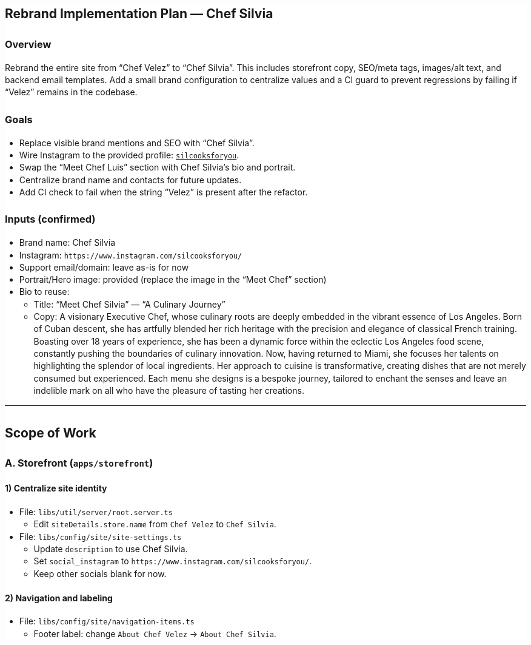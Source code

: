 ## Rebrand Implementation Plan — Chef Silvia

### Overview
Rebrand the entire site from “Chef Velez” to “Chef Silvia”. This includes storefront copy, SEO/meta tags, images/alt text, and backend email templates. Add a small brand configuration to centralize values and a CI guard to prevent regressions by failing if “Velez” remains in the codebase.

### Goals
- Replace visible brand mentions and SEO with “Chef Silvia”.
- Wire Instagram to the provided profile: [`silcooksforyou`](https://www.instagram.com/silcooksforyou/).
- Swap the “Meet Chef Luis” section with Chef Silvia’s bio and portrait.
- Centralize brand name and contacts for future updates.
- Add CI check to fail when the string “Velez” is present after the refactor.

### Inputs (confirmed)
- Brand name: Chef Silvia
- Instagram: `https://www.instagram.com/silcooksforyou/`
- Support email/domain: leave as-is for now
- Portrait/Hero image: provided (replace the image in the “Meet Chef” section)
- Bio to reuse:
  - Title: “Meet Chef Silvia” — “A Culinary Journey”
  - Copy:
    A visionary Executive Chef, whose culinary roots are deeply embedded in the vibrant essence of Los Angeles. Born of Cuban descent, she has artfully blended her rich heritage with the precision and elegance of classical French training. Boasting over 18 years of experience, she has been a dynamic force within the eclectic Los Angeles food scene, constantly pushing the boundaries of culinary innovation. Now, having returned to Miami, she focuses her talents on highlighting the splendor of local ingredients. Her approach to cuisine is transformative, creating dishes that are not merely consumed but experienced. Each menu she designs is a bespoke journey, tailored to enchant the senses and leave an indelible mark on all who have the pleasure of tasting her creations.

---

## Scope of Work

### A. Storefront (`apps/storefront`)

#### 1) Centralize site identity
- File: `libs/util/server/root.server.ts`
  - Edit `siteDetails.store.name` from `Chef Velez` to `Chef Silvia`.
- File: `libs/config/site/site-settings.ts`
  - Update `description` to use Chef Silvia.
  - Set `social_instagram` to `https://www.instagram.com/silcooksforyou/`.
  - Keep other socials blank for now.

#### 2) Navigation and labeling
- File: `libs/config/site/navigation-items.ts`
  - Footer label: change `About Chef Velez` → `About Chef Silvia`.

